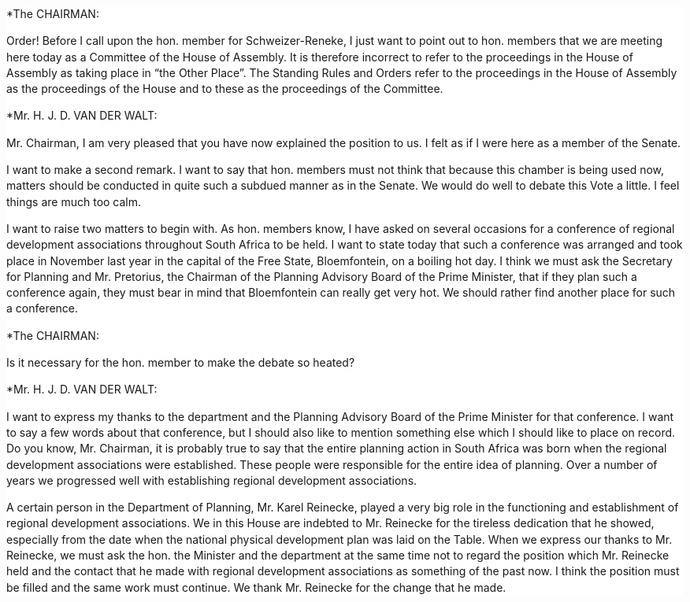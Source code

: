 </speech>

<speech by="#chairman">

<from>*The <person refersTo="hansard_za">CHAIRMAN</person>:</from>

<p>Order! Before I call upon the hon. member for Schweizer-Reneke, I just want to point out to hon. members that we are meeting here today as a Committee of the House of Assembly. It is therefore incorrect to refer to the proceedings in the House of Assembly as taking place in &#x201C;the Other Place&#x201D;. The Standing Rules and Orders refer to the proceedings in the House of <span class="col_51-52" refersTo="page_0034"/>Assembly as the proceedings of the House and to these as the proceedings of the Committee.</p>

</speech>

<speech by="#van_der_walt">

<from>*Mr. <person refersTo="hansard_za">H. J. D. VAN DER WALT</person>:</from>

<p>Mr. Chairman, I am very pleased that you have now explained the position to us. I felt as if I were here as a member of the Senate.</p>

<p>I want to make a second remark. I want to say that hon. members must not think that because this chamber is being used now, matters should be conducted in quite such a subdued manner as in the Senate. We would do well to debate this Vote a little. I feel things are much too calm.</p>

<p>I want to raise two matters to begin with. As hon. members know, I have asked on several occasions for a conference of regional development associations throughout South Africa to be held. I want to state today that such a conference was arranged and took place in November last year in the capital of the Free State, Bloemfontein, on a boiling hot day. I think we must ask the Secretary for Planning and Mr. Pretorius, the Chairman of the Planning Advisory Board of the Prime Minister, that if they plan such a conference again, they must bear in mind that Bloemfontein can really get very hot. We should rather find another place for such a conference.</p>

</speech>

<speech by="#chairman">

<from>*The <person refersTo="hansard_za">CHAIRMAN</person>:</from>

<p>Is it necessary for the hon. member to make the debate so heated?</p>

</speech>

<speech by="#van_der_walt">

<from>*Mr. <person refersTo="hansard_za">H. J. D. VAN DER WALT</person>:</from>

<p>I want to express my thanks to the department and the Planning Advisory Board of the Prime Minister for that conference. I want to say a few words about that conference, but I should also like to mention something else which I should like to place on record. Do you know, Mr. Chairman, it is probably true to say that the entire planning action in South Africa was born when the regional development associations were established. These people were responsible for the entire idea of planning. Over a number of years we progressed well with establishing regional development associations.</p>

<p>A certain person in the Department of Planning, Mr. Karel Reinecke, played a very big role in the functioning and establishment of regional development associations. We in this House are indebted to Mr. Reinecke for the tireless dedication that he showed, especially from the date when the national physical development plan was laid on the Table. When we express our thanks to Mr. Reinecke, we must ask the hon. the Minister and the department at the same time not to regard the position which Mr. Reinecke held and the contact that he made with regional development associations as something of the past now. I think the position must be filled and the same work must continue. We thank Mr. Reinecke for the change that he made.</p>
